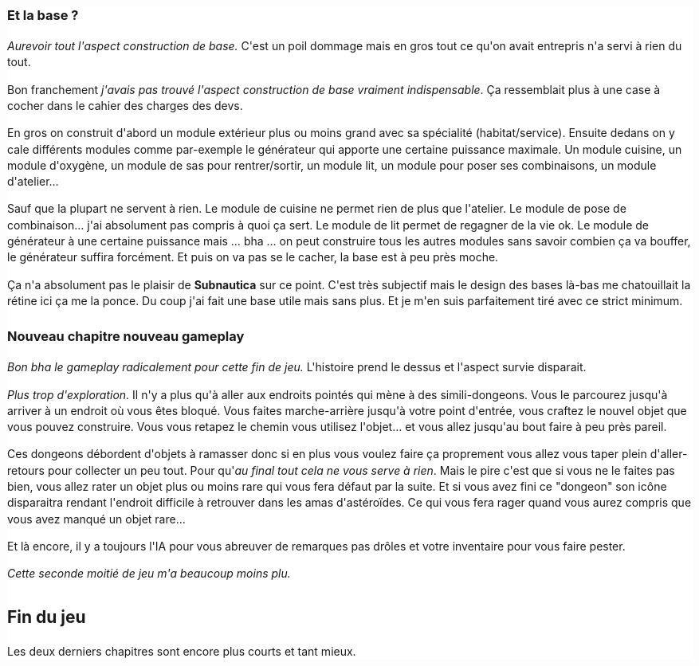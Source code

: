 ### Et la base ?
*Aurevoir tout l'aspect construction de base.*
C'est un poil dommage mais en gros tout ce qu'on avait entrepris n'a servi à rien du tout.

Bon franchement *j'avais pas trouvé l'aspect construction de base vraiment indispensable*.
Ça ressemblait plus à une case à cocher dans le cahier des charges des devs.

En gros on construit d'abord un module extérieur plus ou moins grand avec sa spécialité (habitat/service).
Ensuite dedans on y cale différents modules comme par-exemple le générateur qui apporte une certaine puissance maximale.
Un module cuisine, un module d'oxygène, un module de sas pour rentrer/sortir, un module lit, un module pour poser ses combinaisons, un module d'atelier…

Sauf que la plupart ne servent à rien.
Le module de cuisine ne permet rien de plus que l'atelier.
Le module de pose de combinaison… j'ai absolument pas compris à quoi ça sert.
Le module de lit permet de regagner de la vie ok.
Le module de générateur à une certaine puissance mais … bha … on peut construire tous les autres modules sans savoir combien ça va bouffer, le générateur suffira forcément.
Et puis on va pas se le cacher, la base est à peu près moche.

Ça n'a absolument pas le plaisir de **Subnautica** sur ce point.
C'est très subjectif mais le design des bases là-bas me chatouillait la rétine ici ça me la ponce.
Du coup j'ai fait une base utile mais sans plus.
Et je m'en suis parfaitement tiré avec ce strict minimum.

### Nouveau chapitre nouveau gameplay
*Bon bha le gameplay radicalement pour cette fin de jeu.*
L'histoire prend le dessus et l'aspect survie disparait.

*Plus trop d'exploration.*
Il n'y a plus qu'à aller aux endroits pointés qui mène à des simili-dongeons.
Vous le parcourez jusqu'à arriver à un endroit où vous êtes bloqué.
Vous faites marche-arrière jusqu'à votre point d'entrée, vous craftez le nouvel objet que vous pouvez construire.
Vous vous retapez le chemin vous utilisez l'objet… et vous allez jusqu'au bout faire à peu près pareil.

Ces dongeons débordent d'objets à ramasser donc si en plus vous voulez faire ça proprement vous allez vous taper plein d'aller-retours pour collecter un peu tout.
Pour qu'*au final tout cela ne vous serve à rien*.
Mais le pire c'est que si vous ne le faites pas bien, vous allez rater un objet plus ou moins rare qui vous fera défaut par la suite.
Et si vous avez fini ce "dongeon" son icône disparaitra rendant l'endroit difficile à retrouver dans les amas d'astéroïdes.
Ce qui vous fera rager quand vous aurez compris que vous avez manqué un objet rare…

Et là encore, il y a toujours l'IA pour vous abreuver de remarques pas drôles et votre inventaire pour vous faire pester.

*Cette seconde moitié de jeu m'a beaucoup moins plu.*

## Fin du jeu
Les deux derniers chapitres sont encore plus courts et tant mieux.
